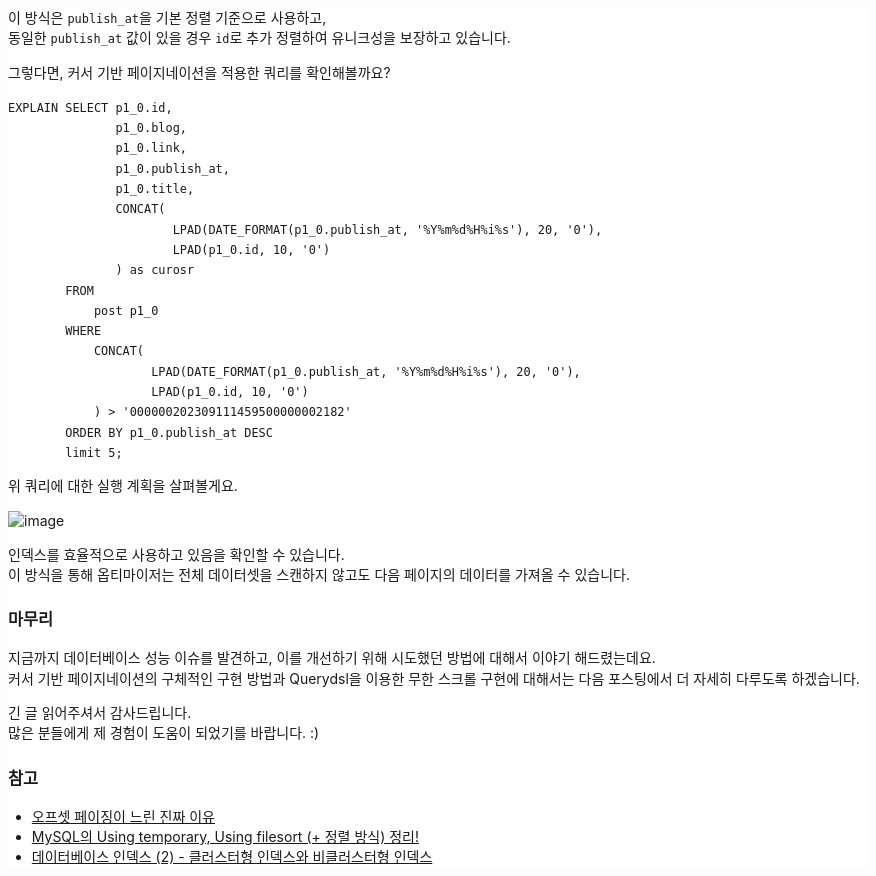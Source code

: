 이 방식은 `publish_at`을 기본 정렬 기준으로 사용하고,  
동일한 `publish_at` 값이 있을 경우 `id`로 추가 정렬하여 유니크성을 보장하고 있습니다.

그렇다면, 커서 기반 페이지네이션을 적용한 쿼리를 확인해볼까요?

```
EXPLAIN SELECT p1_0.id,
               p1_0.blog,
               p1_0.link,
               p1_0.publish_at,
               p1_0.title,
               CONCAT(
                       LPAD(DATE_FORMAT(p1_0.publish_at, '%Y%m%d%H%i%s'), 20, '0'),
                       LPAD(p1_0.id, 10, '0')
               ) as curosr
        FROM
            post p1_0
        WHERE
            CONCAT(
                    LPAD(DATE_FORMAT(p1_0.publish_at, '%Y%m%d%H%i%s'), 20, '0'),
                    LPAD(p1_0.id, 10, '0')
            ) > '000000202309111459500000002182'
        ORDER BY p1_0.publish_at DESC
        limit 5;
```

위 쿼리에 대한 실행 계획을 살펴볼게요.

![image](https://github.com/user-attachments/assets/820996a5-dc3f-4a55-a692-ee94538ba917)

인덱스를 효율적으로 사용하고 있음을 확인할 수 있습니다.  
이 방식을 통해 옵티마이저는 전체 데이터셋을 스캔하지 않고도 다음 페이지의 데이터를 가져올 수 있습니다.

### 마무리

지금까지 데이터베이스 성능 이슈를 발견하고, 이를 개선하기 위해 시도했던 방법에 대해서 이야기 해드렸는데요.  
커서 기반 페이지네이션의 구체적인 구현 방법과 Querydsl을 이용한 무한 스크롤 구현에 대해서는 다음 포스팅에서 더 자세히 다루도록 하겠습니다.

긴 글 읽어주셔서 감사드립니다.   
많은 분들에게 제 경험이 도움이 되었기를 바랍니다. :)

### 참고
- [오프셋 페이징이 느린 진짜 이유](https://wonit.tistory.com/664)
- [MySQL의 Using temporary, Using filesort (+ 정렬 방식) 정리!](https://seongonion.tistory.com/158)
- [데이터베이스 인덱스 (2) - 클러스터형 인덱스와 비클러스터형 인덱스](https://hudi.blog/db-clustered-and-non-clustered-index/)

</div>